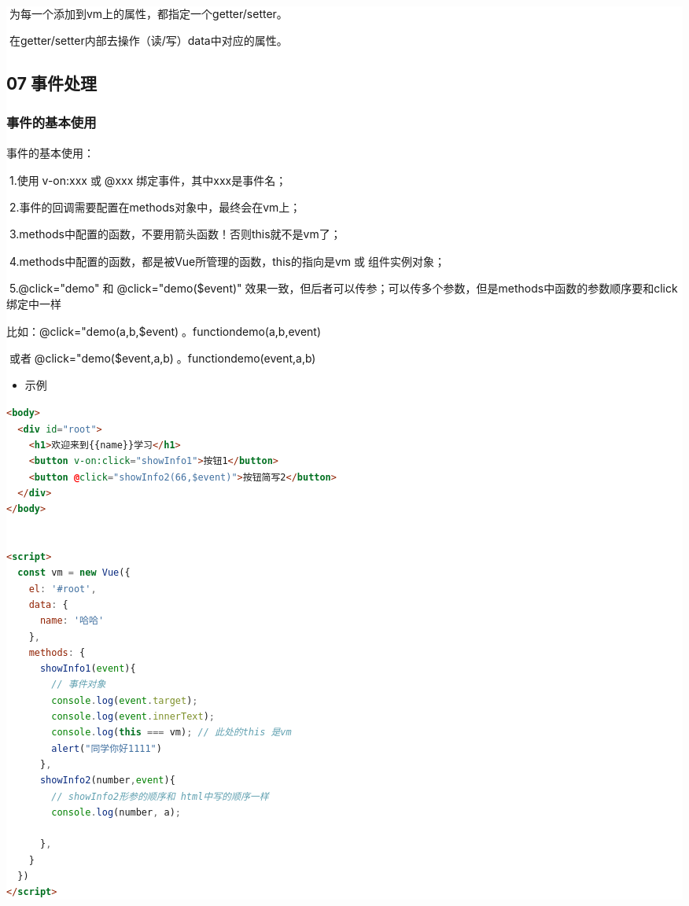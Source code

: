 ​       为每一个添加到vm上的属性，都指定一个getter/setter。

​       在getter/setter内部去操作（读/写）data中对应的属性。

## 07 事件处理

### 事件的基本使用

事件的基本使用：

​       1.使用 v-on:xxx 或 @xxx 绑定事件，其中xxx是事件名；

​       2.事件的回调需要配置在methods对象中，最终会在vm上；

​       3.methods中配置的函数，不要用箭头函数！否则this就不是vm了；

​       4.methods中配置的函数，都是被Vue所管理的函数，this的指向是vm 或 组件实例对象；

​       5.@click="demo" 和 @click="demo($event)" 效果一致，但后者可以传参；可以传多个参数，但是methods中函数的参数顺序要和click绑定中一样

比如：@click="demo(a,b,$event) 。functiondemo(a,b,event) 

​    或者 @click="demo($event,a,b) 。functiondemo(event,a,b) 

- 示例

```html
<body>
  <div id="root">
    <h1>欢迎来到{{name}}学习</h1>
    <button v-on:click="showInfo1">按钮1</button>
    <button @click="showInfo2(66,$event)">按钮简写2</button>
  </div>
</body>


<script>
  const vm = new Vue({
    el: '#root',
    data: {
      name: '哈哈'
    },
    methods: {
      showInfo1(event){
        // 事件对象
        console.log(event.target);
        console.log(event.innerText);
        console.log(this === vm); // 此处的this 是vm
        alert("同学你好1111")
      },
      showInfo2(number,event){
        // showInfo2形参的顺序和 html中写的顺序一样
        console.log(number, a);

      },
    }
  })
</script>
```
